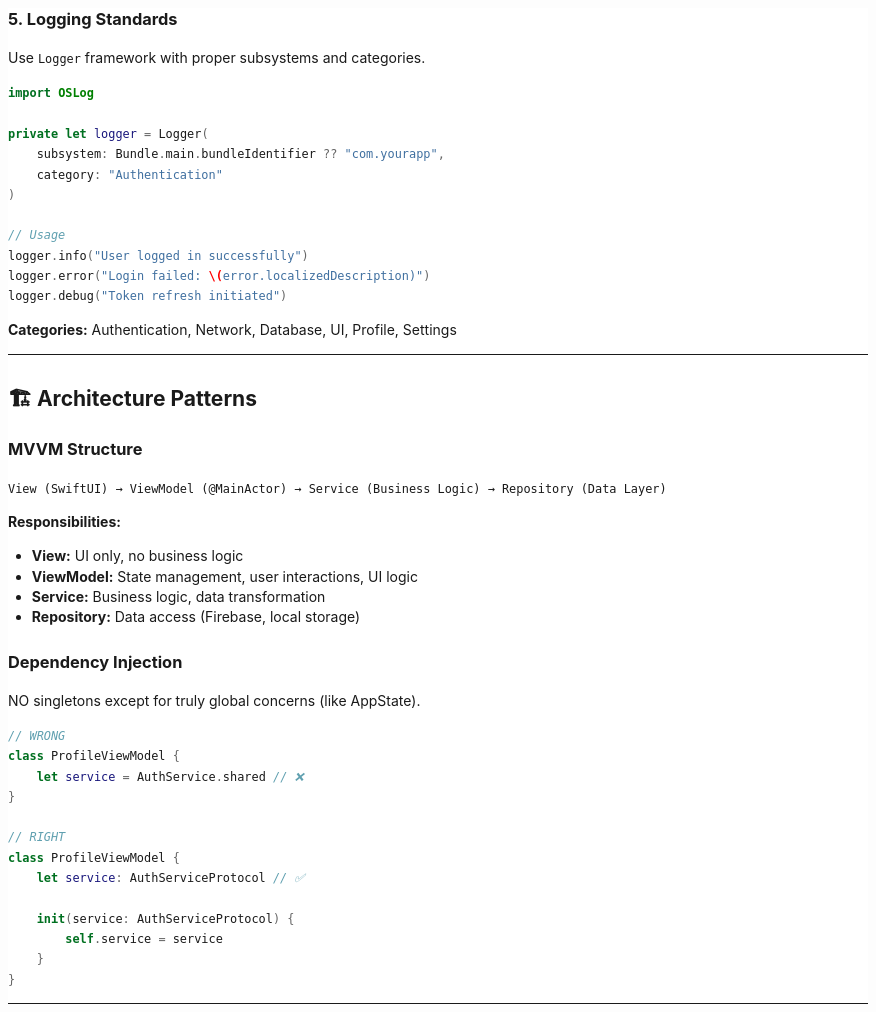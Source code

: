 ### 5. **Logging Standards**
Use `Logger` framework with proper subsystems and categories.

```swift
import OSLog

private let logger = Logger(
    subsystem: Bundle.main.bundleIdentifier ?? "com.yourapp",
    category: "Authentication"
)

// Usage
logger.info("User logged in successfully")
logger.error("Login failed: \(error.localizedDescription)")
logger.debug("Token refresh initiated")
```

**Categories:** Authentication, Network, Database, UI, Profile, Settings

---

## 🏗️ Architecture Patterns

### MVVM Structure
```
View (SwiftUI) → ViewModel (@MainActor) → Service (Business Logic) → Repository (Data Layer)
```

**Responsibilities:**
- **View:** UI only, no business logic
- **ViewModel:** State management, user interactions, UI logic
- **Service:** Business logic, data transformation
- **Repository:** Data access (Firebase, local storage)

### Dependency Injection
NO singletons except for truly global concerns (like AppState).

```swift
// WRONG
class ProfileViewModel {
    let service = AuthService.shared // ❌
}

// RIGHT
class ProfileViewModel {
    let service: AuthServiceProtocol // ✅

    init(service: AuthServiceProtocol) {
        self.service = service
    }
}
```

---